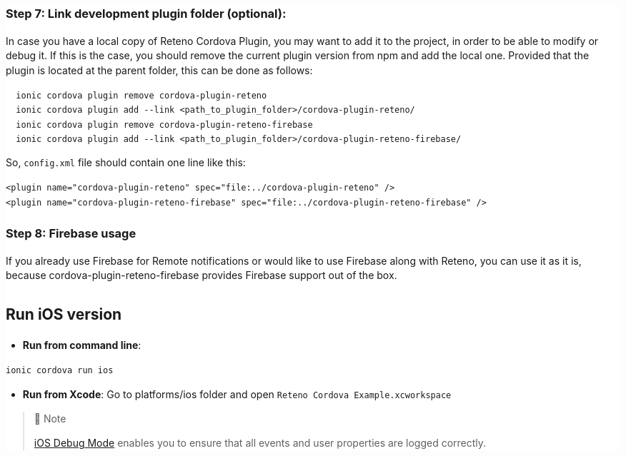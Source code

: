 ### Step 7: Link development plugin folder (optional):

In case you have a local copy of Reteno Cordova Plugin, you may want to add it to the project, in order to be able to modify or debug it. If this is the case, you should remove the current plugin version from npm and add the local one. Provided that the plugin is located at the parent folder, this can be done as follows:

```shell
  ionic cordova plugin remove cordova-plugin-reteno
  ionic cordova plugin add --link <path_to_plugin_folder>/cordova-plugin-reteno/
  ionic cordova plugin remove cordova-plugin-reteno-firebase
  ionic cordova plugin add --link <path_to_plugin_folder>/cordova-plugin-reteno-firebase/
```

So, `config.xml` file should contain one line like this:

```
<plugin name="cordova-plugin-reteno" spec="file:../cordova-plugin-reteno" />
<plugin name="cordova-plugin-reteno-firebase" spec="file:../cordova-plugin-reteno-firebase" />
```

### Step 8: Firebase usage

If you already use Firebase for Remote notifications or would like to use Firebase along with Reteno, you can use it as it is, because cordova-plugin-reteno-firebase provides Firebase support out of the box.

## Run iOS version

- **Run from command line**:

```shell
ionic cordova run ios
```

- **Run from Xcode**: Go to platforms/ios folder and open `Reteno Cordova Example.xcworkspace`

> 📘 Note
> 
> [iOS Debug Mode](https://docs.yespo.io/reference/ios-debug-mode) enables you to ensure that all events and user properties are logged correctly.